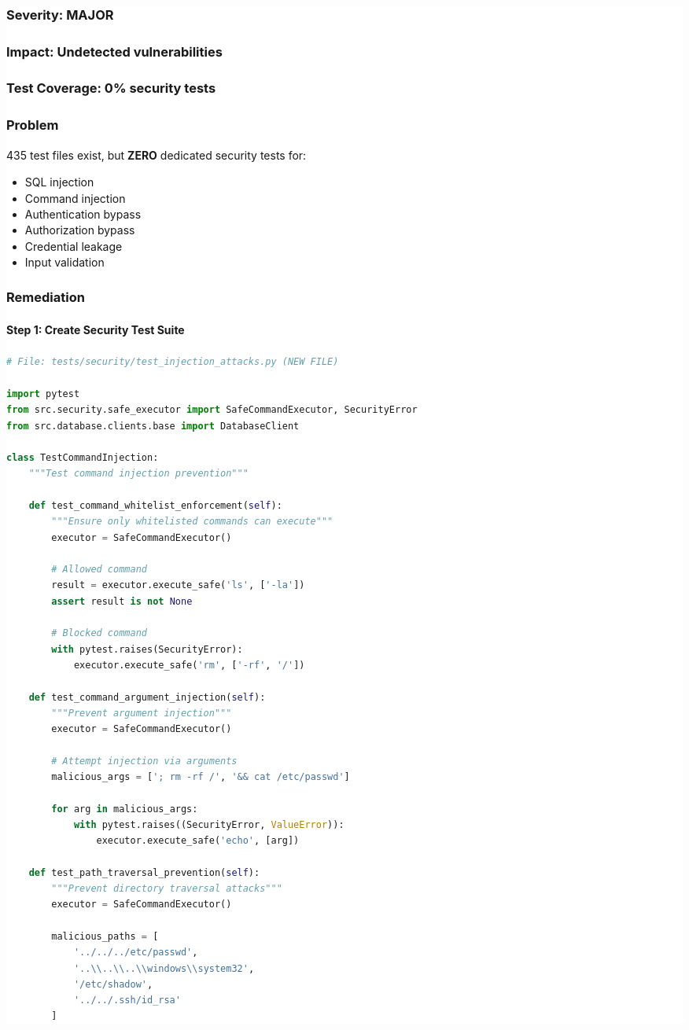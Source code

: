 ### Severity: MAJOR
### Impact: Undetected vulnerabilities
### Test Coverage: 0% security tests

### Problem

435 test files exist, but **ZERO** dedicated security tests for:
- SQL injection
- Command injection
- Authentication bypass
- Authorization bypass
- Credential leakage
- Input validation

### Remediation

#### Step 1: Create Security Test Suite

```python
# File: tests/security/test_injection_attacks.py (NEW FILE)

import pytest
from src.security.safe_executor import SafeCommandExecutor, SecurityError
from src.database.clients.base import DatabaseClient

class TestCommandInjection:
    """Test command injection prevention"""

    def test_command_whitelist_enforcement(self):
        """Ensure only whitelisted commands can execute"""
        executor = SafeCommandExecutor()

        # Allowed command
        result = executor.execute_safe('ls', ['-la'])
        assert result is not None

        # Blocked command
        with pytest.raises(SecurityError):
            executor.execute_safe('rm', ['-rf', '/'])

    def test_command_argument_injection(self):
        """Prevent argument injection"""
        executor = SafeCommandExecutor()

        # Attempt injection via arguments
        malicious_args = ['; rm -rf /', '&& cat /etc/passwd']

        for arg in malicious_args:
            with pytest.raises((SecurityError, ValueError)):
                executor.execute_safe('echo', [arg])

    def test_path_traversal_prevention(self):
        """Prevent directory traversal attacks"""
        executor = SafeCommandExecutor()

        malicious_paths = [
            '../../../etc/passwd',
            '..\\..\\..\\windows\\system32',
            '/etc/shadow',
            '../../.ssh/id_rsa'
        ]

```